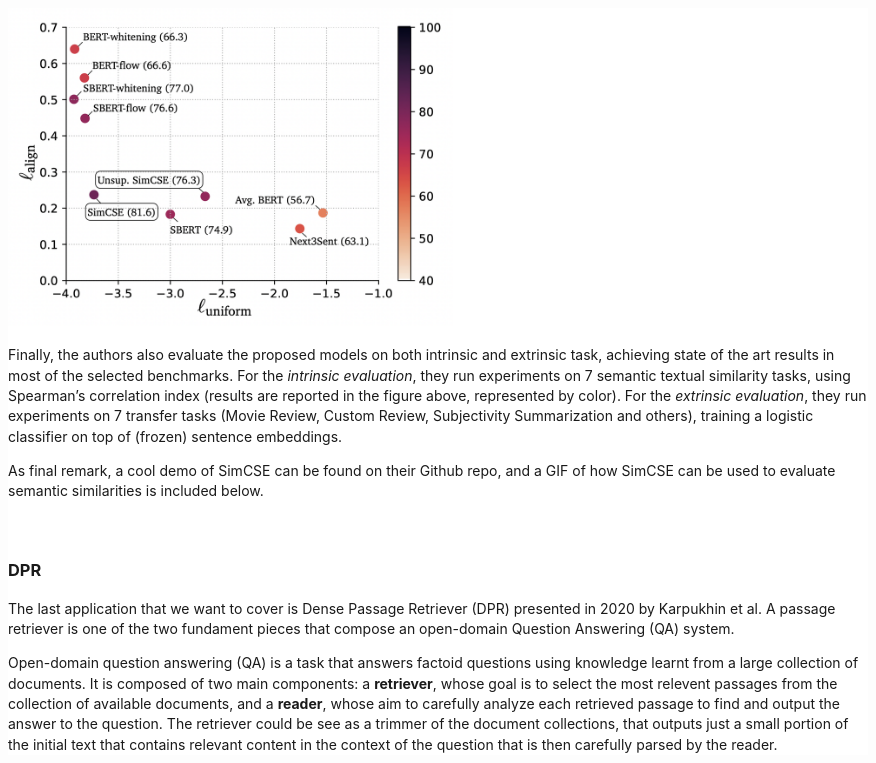 <img title="" src="media/res.png" alt="" width="445" data-align="center">

Finally, the authors also evaluate the proposed models on both intrinsic and extrinsic task, achieving state of the art results in most of the selected benchmarks. For the *intrinsic evaluation*, they run experiments on 7 semantic textual similarity tasks, using Spearman’s correlation index (results are reported in the figure above, represented by color). For the *extrinsic evaluation*, they run experiments on 7 transfer tasks (Movie Review, Custom Review, Subjectivity Summarization and others), training a logistic classifier on top of (frozen) sentence embeddings.

As final remark, a cool demo of SimCSE can be found on their Github repo, and a GIF of how SimCSE can be used to evaluate semantic similarities is included below.

<img title="" src="media/demo.gif" alt="" width="496" data-align="center">

### DPR

The last application that we want to cover is Dense Passage Retriever (DPR) presented in 2020 by Karpukhin et al. A passage retriever is one of the two fundament pieces that compose an open-domain Question Answering (QA) system. 

Open-domain question answering (QA) is a task that answers factoid questions using knowledge learnt from a large collection of documents. It is composed of two main components: a **retriever**, whose goal is to select the most relevent passages from the collection of available documents, and a **reader**, whose aim to carefully analyze each retrieved passage to find and output the answer to the question. The retriever could be see as a trimmer of the document collections, that outputs just a small portion of the initial text that contains relevant content in the context of the question that is then carefully parsed by the reader.
